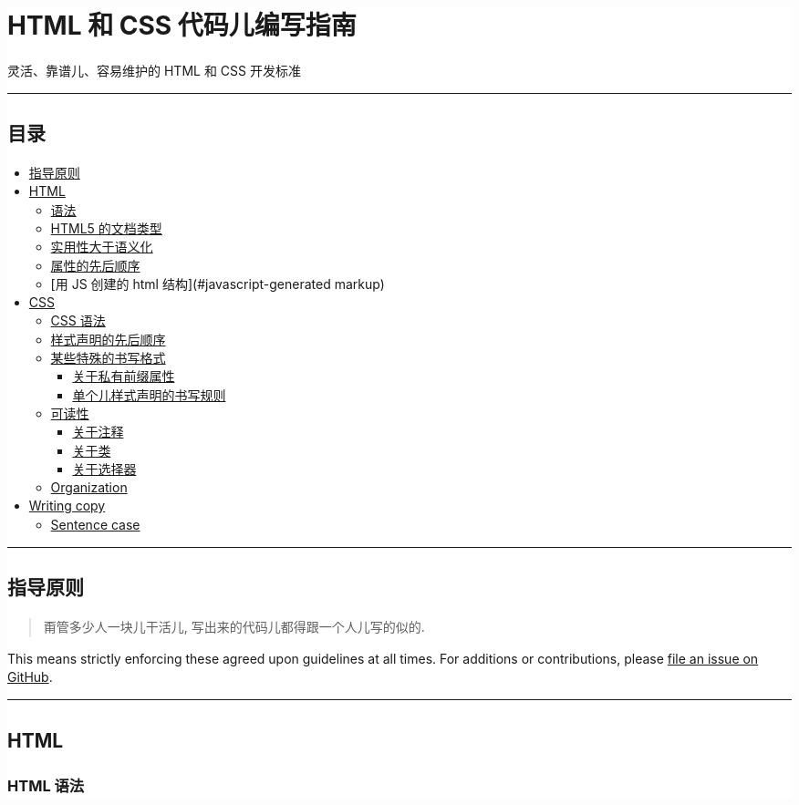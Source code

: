 # HTML 和 CSS 代码儿编写指南
灵活、靠谱儿、容易维护的 HTML 和 CSS 开发标准


----------



## 目录

* [指导原则](#golden-rule)
* [HTML](#html)
  * [语法](#html-syntax)
  * [HTML5 的文档类型](#html5-doctype)
  * [实用性大于语义化](#pragmatism-over-semantics)
  * [属性的先后顺序](#attribute-order)
  * [用 JS 创建的 html 结构](#javascript-generated markup)
* [CSS](#css)
  * [CSS 语法](#css-syntax)
  * [样式声明的先后顺序](#declaration-order)
  * [某些特殊的书写格式](#formatting-exceptions)
    * [关于私有前缀属性](#prefixed-properties)
    * [单个儿样式声明的书写规则](#rules-with-single-declarations)
  * [可读性](#human-readable)
    * [关于注释](#comments)
    * [关于类](#classes)
    * [关于选择器](#selectors)
  * [Organization](#organization)
* [Writing copy](#copy)
  * [Sentence case](#sentence-case)



----------



## 指导原则

> 甭管多少人一块儿干活儿, 写出来的代码儿都得跟一个人儿写的似的.

This means strictly enforcing these agreed upon guidelines at all times. For additions or contributions, please [file an issue on GitHub](https://github.com/mdo/code-guide).



----------



## HTML


### HTML 语法
